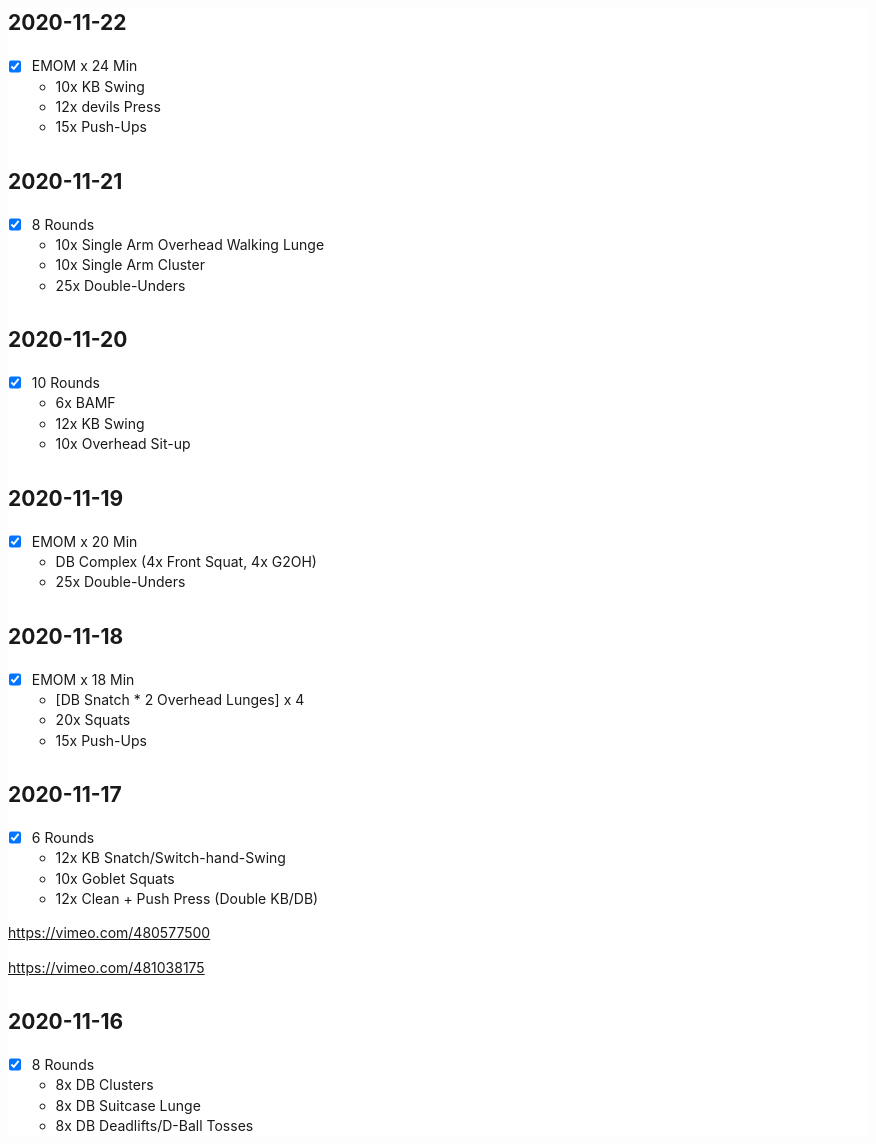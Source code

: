 ## 2020-11-22

- [x] EMOM x 24 Min
  * 10x KB Swing
  * 12x devils Press
  * 15x Push-Ups


## 2020-11-21

- [x] 8 Rounds
  * 10x Single Arm Overhead Walking Lunge
  * 10x Single Arm Cluster
  * 25x Double-Unders

## 2020-11-20

- [x] 10 Rounds
  * 6x BAMF
  * 12x KB Swing
  * 10x Overhead Sit-up

## 2020-11-19

- [x] EMOM x 20 Min
  * DB Complex (4x Front Squat, 4x G2OH)
  * 25x Double-Unders

## 2020-11-18

- [x] EMOM x 18 Min
  * [DB Snatch  * 2 Overhead Lunges] x 4
  * 20x Squats
  * 15x Push-Ups

## 2020-11-17

- [x] 6 Rounds
  - 12x KB Snatch/Switch-hand-Swing
  - 10x Goblet Squats
  - 12x Clean + Push Press (Double KB/DB)

https://vimeo.com/480577500

https://vimeo.com/481038175

## 2020-11-16

- [x] 8 Rounds
  - 8x DB Clusters
  - 8x DB Suitcase Lunge
  - 8x DB Deadlifts/D-Ball Tosses
